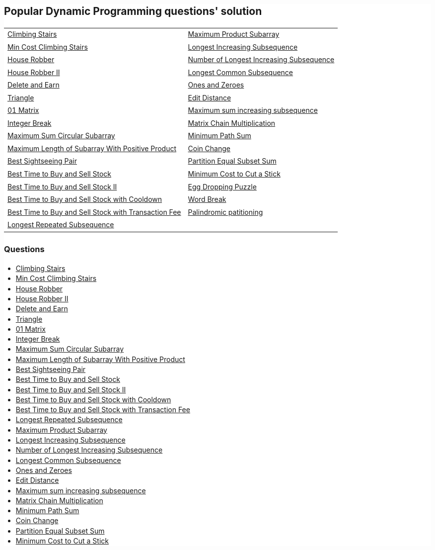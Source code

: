 ## Popular Dynamic Programming questions' solution

|||
|---|---|
|[Climbing Stairs](#climbing-stairs)|[Maximum Product Subarray](#maximum-product-subarray)|
|[Min Cost Climbing Stairs](#min-cost-climbing-stairs)|[Longest Increasing Subsequence](#longest-increasing-subsequence)|
|[House Robber](#house-robber)|[Number of Longest Increasing Subsequence](#number-of-longest-increasing-subsequence)|
|[House Robber II](#house-robber-II)|[Longest Common Subsequence](#longest-common-subsequence)|
|[Delete and Earn](#delete-and-earn)|[Ones and Zeroes](#ones-and-zeroes)|
|[Triangle](#triangle)|[Edit Distance](#edit-distance)|
|[01 Matrix](#01-matrix)|[Maximum sum increasing subsequence](#maximum-sum-increasing-subsequence)|
|[Integer Break](#integer-break)|[Matrix Chain Multiplication](#matrix-chain-multiplication)|
|[Maximum Sum Circular Subarray](#maximum-sum-circular-subarray)|[Minimum Path Sum](#minimum-path-sum)|
|[Maximum Length of Subarray With Positive Product](#maximum-length-of-subarray-with-positive-product)|[Coin Change](#coin-change)|
|[Best Sightseeing Pair](#Best-Sightseeing-Pair)|[Partition Equal Subset Sum](#partition-equal-subset-sum)|
|[Best Time to Buy and Sell Stock](#best-time-to-buy-and-sell-stock)|[Minimum Cost to Cut a Stick](#minimum-cost-to-cut-a-stick)|
|[Best Time to Buy and Sell Stock II](#best-time-to-buy-and-sell-stock-ii)|[Egg Dropping Puzzle](#egg-dropping-puzzle)|
|[Best Time to Buy and Sell Stock with Cooldown](#best-time-to-buy-and-sell-stock-with-cooldown)|[Word Break](#word-break)|
|[Best Time to Buy and Sell Stock with Transaction Fee](#best-time-to-buy-and-sell-stock-with-transaction-fee)|[Palindromic patitioning](#palindromic-patitioning)|
|[Longest Repeated Subsequence](#longest-repeated-subsequence)| 

### Questions    
- [Climbing Stairs](#climbing-stairs)
- [Min Cost Climbing Stairs](#min-cost-climbing-stairs)  
- [House Robber](#house-robber)             
- [House Robber II](#house-robber-II)           
- [Delete and Earn](#delete-and-earn)     
- [Triangle](#triangle)  
- [01 Matrix](#01-matrix)     
- [Integer Break](#integer-break)  
- [Maximum Sum Circular Subarray](#maximum-sum-circular-subarray)       
- [Maximum Length of Subarray With Positive Product](#maximum-length-of-subarray-with-positive-product)   
- [Best Sightseeing Pair](#Best-Sightseeing-Pair)    
- [Best Time to Buy and Sell Stock](#best-time-to-buy-and-sell-stock)           
- [Best Time to Buy and Sell Stock II](#best-time-to-buy-and-sell-stock-ii)               
- [Best Time to Buy and Sell Stock with Cooldown](#best-time-to-buy-and-sell-stock-with-cooldown)
- [Best Time to Buy and Sell Stock with Transaction Fee](#best-time-to-buy-and-sell-stock-with-transaction-fee)           
- [Longest Repeated Subsequence](#longest-repeated-subsequence)      
- [Maximum Product Subarray](#maximum-product-subarray)        
- [Longest Increasing Subsequence](#longest-increasing-subsequence)             
- [Number of Longest Increasing Subsequence](#number-of-longest-increasing-subsequence)         
- [Longest Common Subsequence](#longest-common-subsequence)         
- [Ones and Zeroes](#ones-and-zeroes)      
- [Edit Distance](#edit-distance)        
- [Maximum sum increasing subsequence](#maximum-sum-increasing-subsequence)         
- [Matrix Chain Multiplication](#matrix-chain-multiplication)           
- [Minimum Path Sum](#minimum-path-sum)     
- [Coin Change](#coin-change)
- [Partition Equal Subset Sum](#partition-equal-subset-sum)     
- [Minimum Cost to Cut a Stick](#minimum-cost-to-cut-a-stick)           